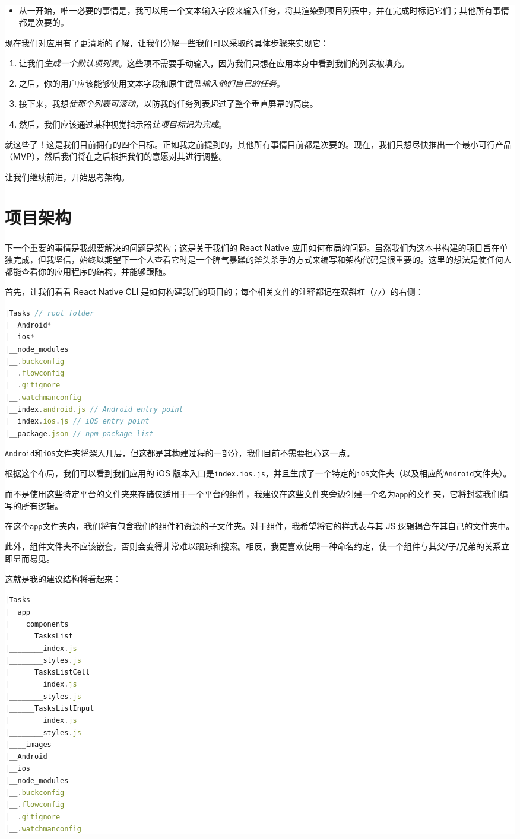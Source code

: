 +   从一开始，唯一必要的事情是，我可以用一个文本输入字段来输入任务，将其渲染到项目列表中，并在完成时标记它们；其他所有事情都是次要的。

现在我们对应用有了更清晰的了解，让我们分解一些我们可以采取的具体步骤来实现它：

1.  让我们*生成一个默认项列表*。这些项不需要手动输入，因为我们只想在应用本身中看到我们的列表被填充。

1.  之后，你的用户应该能够使用文本字段和原生键盘*输入他们自己的任务*。

1.  接下来，我想*使那个列表可滚动*，以防我的任务列表超过了整个垂直屏幕的高度。

1.  然后，我们应该通过某种视觉指示器*让项目标记为完成*。

就这些了！这是我们目前拥有的四个目标。正如我之前提到的，其他所有事情目前都是次要的。现在，我们只想尽快推出一个最小可行产品（MVP），然后我们将在之后根据我们的意愿对其进行调整。

让我们继续前进，开始思考架构。

# 项目架构

下一个重要的事情是我想要解决的问题是架构；这是关于我们的 React Native 应用如何布局的问题。虽然我们为这本书构建的项目旨在单独完成，但我坚信，始终以期望下一个人查看它时是一个脾气暴躁的斧头杀手的方式来编写和架构代码是很重要的。这里的想法是使任何人都能查看你的应用程序的结构，并能够跟随。

首先，让我们看看 React Native CLI 是如何构建我们的项目的；每个相关文件的注释都记在双斜杠（`//`）的右侧：

```js
|Tasks // root folder
|__Android*
|__ios*
|__node_modules
|__.buckconfig
|__.flowconfig
|__.gitignore
|__.watchmanconfig
|__index.android.js // Android entry point
|__index.ios.js // iOS entry point
|__package.json // npm package list

```

`Android`和`iOS`文件夹将深入几层，但这都是其构建过程的一部分，我们目前不需要担心这一点。

根据这个布局，我们可以看到我们应用的 iOS 版本入口是`index.ios.js`，并且生成了一个特定的`iOS`文件夹（以及相应的`Android`文件夹）。

而不是使用这些特定平台的文件夹来存储仅适用于一个平台的组件，我建议在这些文件夹旁边创建一个名为`app`的文件夹，它将封装我们编写的所有逻辑。

在这个`app`文件夹内，我们将有包含我们的组件和资源的子文件夹。对于组件，我希望将它的样式表与其 JS 逻辑耦合在其自己的文件夹中。

此外，组件文件夹不应该嵌套，否则会变得非常难以跟踪和搜索。相反，我更喜欢使用一种命名约定，使一个组件与其父/子/兄弟的关系立即显而易见。

这就是我的建议结构将看起来：

```js
|Tasks 
|__app 
|____components 
|______TasksList 
|________index.js 
|________styles.js 
|______TasksListCell 
|________index.js 
|________styles.js 
|______TasksListInput 
|________index.js 
|________styles.js 
|____images 
|__Android 
|__ios 
|__node_modules 
|__.buckconfig 
|__.flowconfig 
|__.gitignore 
|__.watchmanconfig 
```